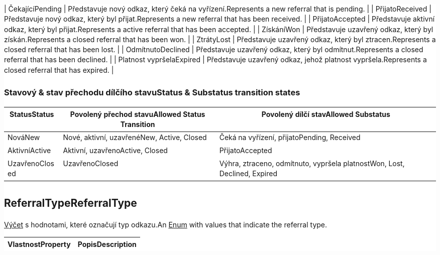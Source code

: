 | <span data-ttu-id="85679-188">Čekající</span><span class="sxs-lookup"><span data-stu-id="85679-188">Pending</span></span>         | <span data-ttu-id="85679-189">Představuje nový odkaz, který čeká na vyřízení.</span><span class="sxs-lookup"><span data-stu-id="85679-189">Represents a new referral that is pending.</span></span>                                                 |
| <span data-ttu-id="85679-190">Přijato</span><span class="sxs-lookup"><span data-stu-id="85679-190">Received</span></span>        | <span data-ttu-id="85679-191">Představuje nový odkaz, který byl přijat.</span><span class="sxs-lookup"><span data-stu-id="85679-191">Represents a new referral that has been received.</span></span>                   |
| <span data-ttu-id="85679-192">Přijato</span><span class="sxs-lookup"><span data-stu-id="85679-192">Accepted</span></span>        | <span data-ttu-id="85679-193">Představuje aktivní odkaz, který byl přijat.</span><span class="sxs-lookup"><span data-stu-id="85679-193">Represents a active referral that has been accepted.</span></span>                                                    |
| <span data-ttu-id="85679-194">Získání</span><span class="sxs-lookup"><span data-stu-id="85679-194">Won</span></span>             | <span data-ttu-id="85679-195">Představuje uzavřený odkaz, který byl získán.</span><span class="sxs-lookup"><span data-stu-id="85679-195">Represents a closed referral that has been won.</span></span>                                            |
| <span data-ttu-id="85679-196">Ztráty</span><span class="sxs-lookup"><span data-stu-id="85679-196">Lost</span></span>            | <span data-ttu-id="85679-197">Představuje uzavřený odkaz, který byl ztracen.</span><span class="sxs-lookup"><span data-stu-id="85679-197">Represents a closed referral that has been lost.</span></span>                                           |
| <span data-ttu-id="85679-198">Odmítnuto</span><span class="sxs-lookup"><span data-stu-id="85679-198">Declined</span></span>        | <span data-ttu-id="85679-199">Představuje uzavřený odkaz, který byl odmítnut.</span><span class="sxs-lookup"><span data-stu-id="85679-199">Represents a closed referral that has been declined.</span></span>                                       |
| <span data-ttu-id="85679-200">Platnost vypršela</span><span class="sxs-lookup"><span data-stu-id="85679-200">Expired</span></span>         | <span data-ttu-id="85679-201">Představuje uzavřený odkaz, jehož platnost vypršela.</span><span class="sxs-lookup"><span data-stu-id="85679-201">Represents a closed referral that has expired.</span></span>                                             |

### <a name="status--substatus-transition-states"></a><span data-ttu-id="85679-202">Stavový & stav přechodu dílčího stavu</span><span class="sxs-lookup"><span data-stu-id="85679-202">Status & Substatus transition states</span></span>

| <span data-ttu-id="85679-203">Status</span><span class="sxs-lookup"><span data-stu-id="85679-203">Status</span></span>                | <span data-ttu-id="85679-204">Povolený přechod stavu</span><span class="sxs-lookup"><span data-stu-id="85679-204">Allowed Status Transition</span></span>     | <span data-ttu-id="85679-205">Povolený dílčí stav</span><span class="sxs-lookup"><span data-stu-id="85679-205">Allowed Substatus</span></span>                |
|-----------------------|-------------------------------|---------------------------------------|
| <span data-ttu-id="85679-206">Nová</span><span class="sxs-lookup"><span data-stu-id="85679-206">New</span></span>                   | <span data-ttu-id="85679-207">Nové, aktivní, uzavřené</span><span class="sxs-lookup"><span data-stu-id="85679-207">New, Active, Closed</span></span>           | <span data-ttu-id="85679-208">Čeká na vyřízení, přijato</span><span class="sxs-lookup"><span data-stu-id="85679-208">Pending, Received</span></span>                     |
| <span data-ttu-id="85679-209">Aktivní</span><span class="sxs-lookup"><span data-stu-id="85679-209">Active</span></span>                | <span data-ttu-id="85679-210">Aktivní, uzavřeno</span><span class="sxs-lookup"><span data-stu-id="85679-210">Active, Closed</span></span>                | <span data-ttu-id="85679-211">Přijato</span><span class="sxs-lookup"><span data-stu-id="85679-211">Accepted</span></span>                              |
| <span data-ttu-id="85679-212">Uzavřeno</span><span class="sxs-lookup"><span data-stu-id="85679-212">Closed</span></span>                | <span data-ttu-id="85679-213">Uzavřeno</span><span class="sxs-lookup"><span data-stu-id="85679-213">Closed</span></span>                        | <span data-ttu-id="85679-214">Výhra, ztraceno, odmítnuto, vypršela platnost</span><span class="sxs-lookup"><span data-stu-id="85679-214">Won, Lost, Declined, Expired</span></span>          |

## <a name="referraltype"></a><span data-ttu-id="85679-215">ReferralType</span><span class="sxs-lookup"><span data-stu-id="85679-215">ReferralType</span></span>

<span data-ttu-id="85679-216">[Výčet](https://docs.microsoft.com/dotnet/api/system.enum) s hodnotami, které označují typ odkazu.</span><span class="sxs-lookup"><span data-stu-id="85679-216">An [Enum](https://docs.microsoft.com/dotnet/api/system.enum) with values that indicate the referral type.</span></span>

| <span data-ttu-id="85679-217">Vlastnost</span><span class="sxs-lookup"><span data-stu-id="85679-217">Property</span></span>              | <span data-ttu-id="85679-218">Popis</span><span class="sxs-lookup"><span data-stu-id="85679-218">Description</span></span>                                                                     |
|-----------------------|---------------------------------------------------------------------------------|